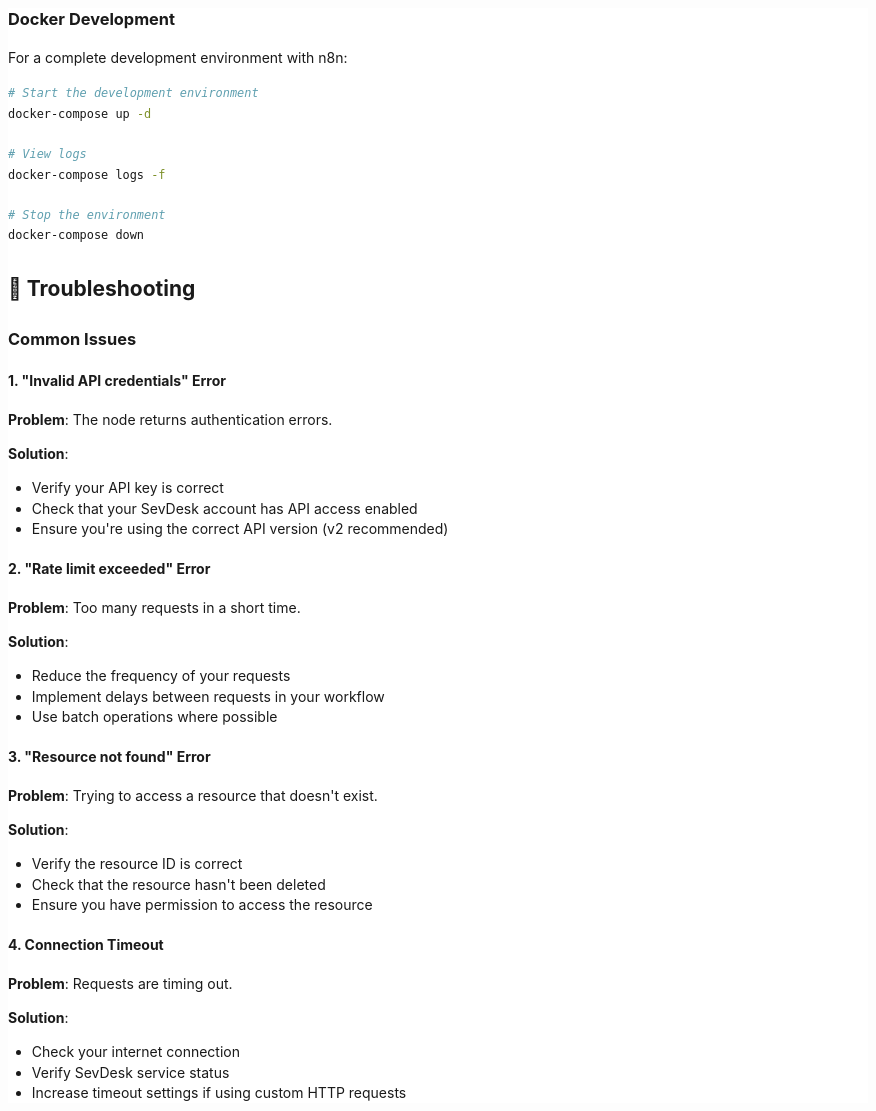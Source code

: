 ### Docker Development

For a complete development environment with n8n:

```bash
# Start the development environment
docker-compose up -d

# View logs
docker-compose logs -f

# Stop the environment
docker-compose down
```

## 🐛 Troubleshooting

### Common Issues

#### 1. "Invalid API credentials" Error

**Problem**: The node returns authentication errors.

**Solution**:

- Verify your API key is correct
- Check that your SevDesk account has API access enabled
- Ensure you're using the correct API version (v2 recommended)

#### 2. "Rate limit exceeded" Error

**Problem**: Too many requests in a short time.

**Solution**:

- Reduce the frequency of your requests
- Implement delays between requests in your workflow
- Use batch operations where possible

#### 3. "Resource not found" Error

**Problem**: Trying to access a resource that doesn't exist.

**Solution**:

- Verify the resource ID is correct
- Check that the resource hasn't been deleted
- Ensure you have permission to access the resource

#### 4. Connection Timeout

**Problem**: Requests are timing out.

**Solution**:

- Check your internet connection
- Verify SevDesk service status
- Increase timeout settings if using custom HTTP requests
